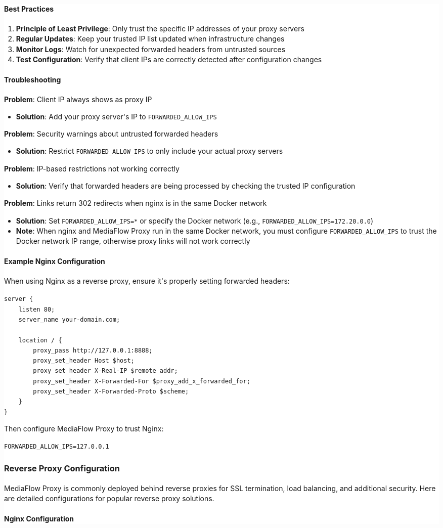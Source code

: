 #### Best Practices

1. **Principle of Least Privilege**: Only trust the specific IP addresses of your proxy servers
2. **Regular Updates**: Keep your trusted IP list updated when infrastructure changes
3. **Monitor Logs**: Watch for unexpected forwarded headers from untrusted sources
4. **Test Configuration**: Verify that client IPs are correctly detected after configuration changes

#### Troubleshooting

**Problem**: Client IP always shows as proxy IP
- **Solution**: Add your proxy server's IP to `FORWARDED_ALLOW_IPS`

**Problem**: Security warnings about untrusted forwarded headers
- **Solution**: Restrict `FORWARDED_ALLOW_IPS` to only include your actual proxy servers

**Problem**: IP-based restrictions not working correctly
- **Solution**: Verify that forwarded headers are being processed by checking the trusted IP configuration

**Problem**: Links return 302 redirects when nginx is in the same Docker network
- **Solution**: Set `FORWARDED_ALLOW_IPS=*` or specify the Docker network (e.g., `FORWARDED_ALLOW_IPS=172.20.0.0`)
- **Note**: When nginx and MediaFlow Proxy run in the same Docker network, you must configure `FORWARDED_ALLOW_IPS` to trust the Docker network IP range, otherwise proxy links will not work correctly

#### Example Nginx Configuration

When using Nginx as a reverse proxy, ensure it's properly setting forwarded headers:

```nginx
server {
    listen 80;
    server_name your-domain.com;
    
    location / {
        proxy_pass http://127.0.0.1:8888;
        proxy_set_header Host $host;
        proxy_set_header X-Real-IP $remote_addr;
        proxy_set_header X-Forwarded-For $proxy_add_x_forwarded_for;
        proxy_set_header X-Forwarded-Proto $scheme;
    }
}
```

Then configure MediaFlow Proxy to trust Nginx:
```env
FORWARDED_ALLOW_IPS=127.0.0.1
```

### Reverse Proxy Configuration

MediaFlow Proxy is commonly deployed behind reverse proxies for SSL termination, load balancing, and additional security. Here are detailed configurations for popular reverse proxy solutions.

#### Nginx Configuration
